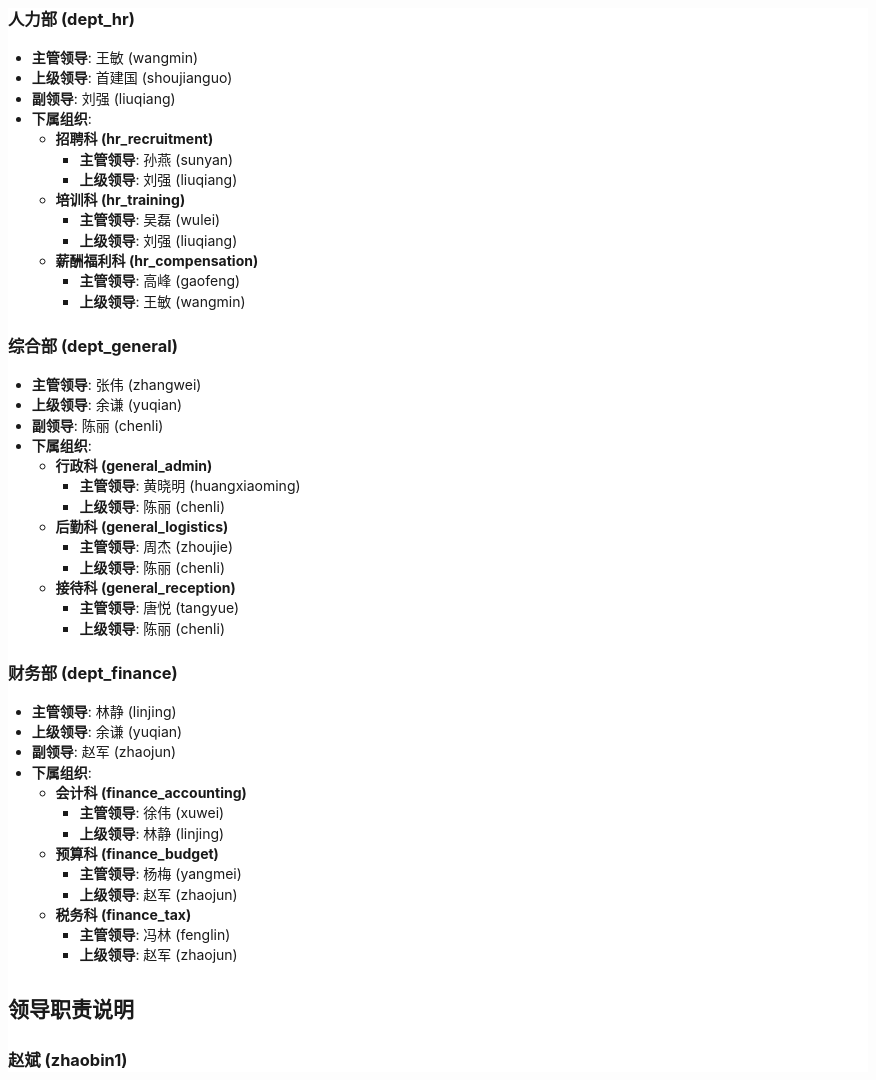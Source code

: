### 人力部 (dept_hr)

- **主管领导**: 王敏 (wangmin)
- **上级领导**: 首建国 (shoujianguo)
- **副领导**: 刘强 (liuqiang)
- **下属组织**:
  - **招聘科 (hr_recruitment)**
    - **主管领导**: 孙燕 (sunyan)
    - **上级领导**: 刘强 (liuqiang)
  - **培训科 (hr_training)**
    - **主管领导**: 吴磊 (wulei)
    - **上级领导**: 刘强 (liuqiang)
  - **薪酬福利科 (hr_compensation)**
    - **主管领导**: 高峰 (gaofeng)
    - **上级领导**: 王敏 (wangmin)

### 综合部 (dept_general)

- **主管领导**: 张伟 (zhangwei)
- **上级领导**: 余谦 (yuqian)
- **副领导**: 陈丽 (chenli)
- **下属组织**:
  - **行政科 (general_admin)**
    - **主管领导**: 黄晓明 (huangxiaoming)
    - **上级领导**: 陈丽 (chenli)
  - **后勤科 (general_logistics)**
    - **主管领导**: 周杰 (zhoujie)
    - **上级领导**: 陈丽 (chenli)
  - **接待科 (general_reception)**
    - **主管领导**: 唐悦 (tangyue)
    - **上级领导**: 陈丽 (chenli)

### 财务部 (dept_finance)

- **主管领导**: 林静 (linjing)
- **上级领导**: 余谦 (yuqian)
- **副领导**: 赵军 (zhaojun)
- **下属组织**:
  - **会计科 (finance_accounting)**
    - **主管领导**: 徐伟 (xuwei)
    - **上级领导**: 林静 (linjing)
  - **预算科 (finance_budget)**
    - **主管领导**: 杨梅 (yangmei)
    - **上级领导**: 赵军 (zhaojun)
  - **税务科 (finance_tax)**
    - **主管领导**: 冯林 (fenglin)
    - **上级领导**: 赵军 (zhaojun)

## 领导职责说明

### 赵斌 (zhaobin1)

